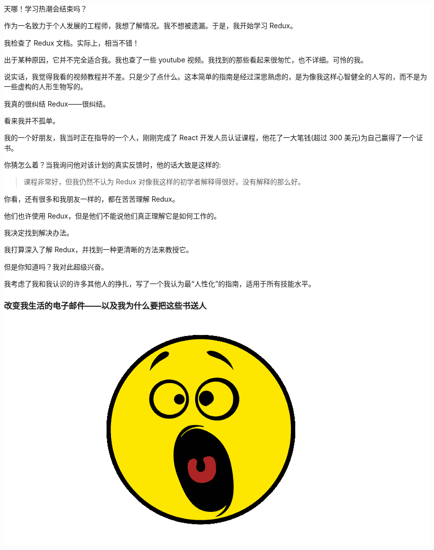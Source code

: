 天哪！学习热潮会结束吗？

作为一名致力于个人发展的工程师，我想了解情况。我不想被遗漏。于是，我开始学习 Redux。

我检查了 Redux 文档。实际上，相当不错！

出于某种原因，它并不完全适合我。我也查了一些 youtube 视频。我找到的那些看起来很匆忙，也不详细。可怜的我。

说实话，我觉得我看的视频教程并不差。只是少了点什么。这本简单的指南是经过深思熟虑的，是为像我这样心智健全的人写的，而不是为一些虚构的人形生物写的。

我真的很纠结 Redux——很纠结。

看来我并不孤单。

我的一个好朋友，我当时正在指导的一个人，刚刚完成了 React 开发人员认证课程，他花了一大笔钱(超过 300 美元)为自己赢得了一个证书。

你猜怎么着？当我询问他对该计划的真实反馈时，他的话大致是这样的:

> 课程非常好，但我仍然不认为 Redux 对像我这样的初学者解释得很好。没有解释的那么好。

你看，还有很多和我朋友一样的，都在苦苦理解 Redux。

他们也许使用 Redux，但是他们不能说他们真正理解它是如何工作的。

我决定找到解决办法。

我打算深入了解 Redux，并找到一种更清晰的方法来教授它。

但是你知道吗？我对此超级兴奋。

我考虑了我和我认识的许多其他人的挣扎，写了一个我认为最“人性化”的指南，适用于所有技能水平。

### 改变我生活的电子邮件——以及我为什么要把这些书送人

![Vc0b-iGqSQBB8fOu2J4FawKt9cIFnIXmoJQ8](img/77110333a7607e0a009c55595fe17d18.png)
